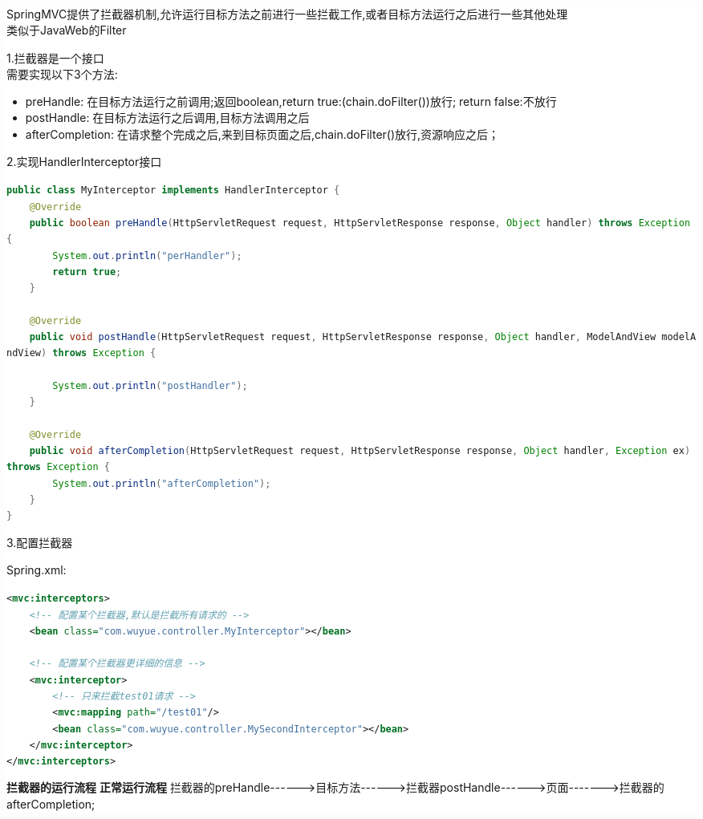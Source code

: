 SpringMVC提供了拦截器机制,允许运行目标方法之前进行一些拦截工作,或者目标方法运行之后进行一些其他处理  
类似于JavaWeb的Filter

1.拦截器是一个接口  
需要实现以下3个方法:

- preHandle: 在目标方法运行之前调用;返回boolean,return true:(chain.doFilter())放行; return false:不放行
- postHandle: 在目标方法运行之后调用,目标方法调用之后
- afterCompletion: 在请求整个完成之后,来到目标页面之后,chain.doFilter()放行,资源响应之后；

2.实现HandlerInterceptor接口

```java
public class MyInterceptor implements HandlerInterceptor {
    @Override
    public boolean preHandle(HttpServletRequest request, HttpServletResponse response, Object handler) throws Exception {
        System.out.println("perHandler");
        return true;
    }

    @Override
    public void postHandle(HttpServletRequest request, HttpServletResponse response, Object handler, ModelAndView modelAndView) throws Exception {

        System.out.println("postHandler");
    }

    @Override
    public void afterCompletion(HttpServletRequest request, HttpServletResponse response, Object handler, Exception ex) throws Exception {
        System.out.println("afterCompletion");
    }
}
```

3.配置拦截器

Spring.xml:

```xml
<mvc:interceptors>
    <!-- 配置某个拦截器,默认是拦截所有请求的 -->
    <bean class="com.wuyue.controller.MyInterceptor"></bean>

    <!-- 配置某个拦截器更详细的信息 -->
    <mvc:interceptor>
        <!-- 只来拦截test01请求 -->
        <mvc:mapping path="/test01"/>
        <bean class="com.wuyue.controller.MySecondInterceptor"></bean>
    </mvc:interceptor>
</mvc:interceptors>
```

**拦截器的运行流程**
**正常运行流程**
拦截器的preHandle------>目标方法------>拦截器postHandle------>页面------->拦截器的afterCompletion;
